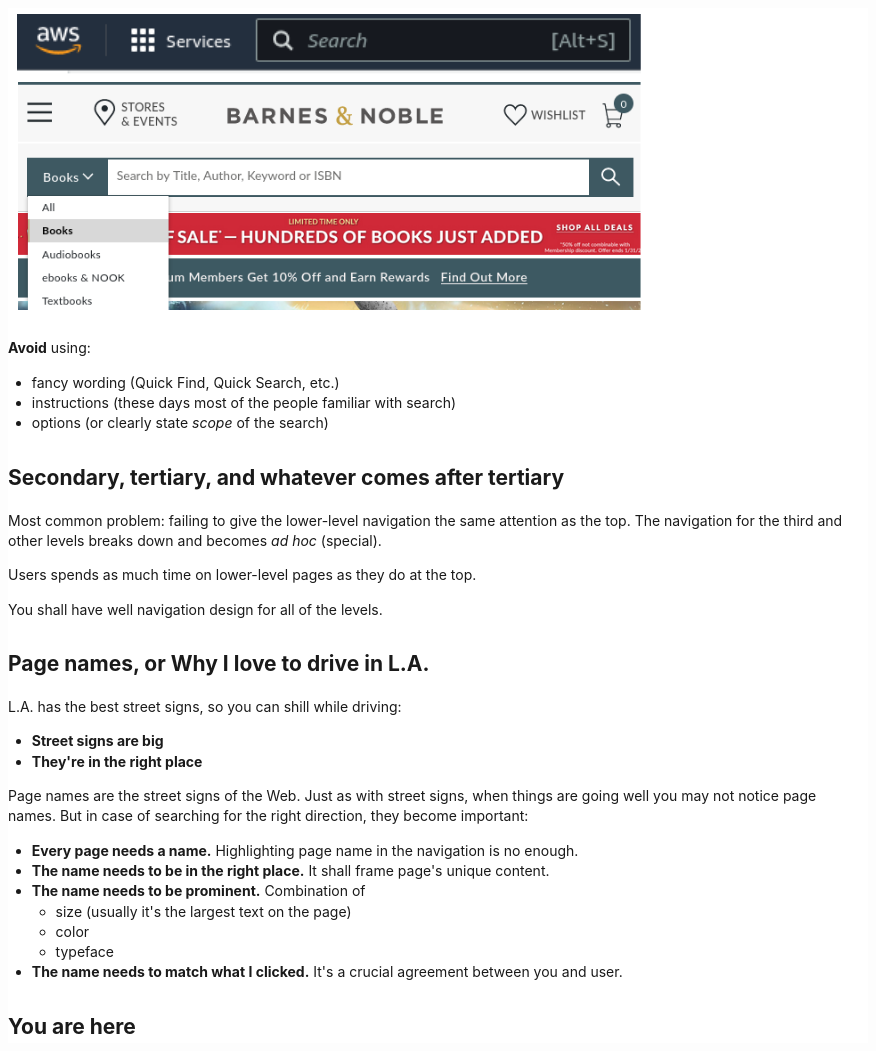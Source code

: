 ![search](img/search.png)

**Avoid** using:

- fancy wording (Quick Find, Quick Search, etc.)
- instructions (these days most of the people familiar with search)
- options (or clearly state *scope* of the search)

## Secondary, tertiary, and whatever comes after tertiary

Most common problem: failing to give the lower-level navigation the same attention as the top. The navigation for the third and other levels breaks down and becomes *ad hoc* (special).

Users spends as much time on lower-level pages as they do at the top.

You shall have well navigation design for all of the levels.

## Page names, or Why I love to drive in L.A.

L.A. has the best street signs, so you can shill while driving:

- **Street signs are big**
- **They're in the right place**

Page names are the street signs of the Web. Just as with street signs, when things are going well you may not notice page names. But in case of searching for the right direction, they become important:

- **Every page needs a name.** Highlighting page name in the navigation is no enough.
- **The name needs to be in the right place.** It shall frame page's unique content.
- **The name needs to be prominent.**  Combination of
  - size (usually it's the largest text on the page)
  - color
  - typeface
- **The name needs to match what I clicked.** It's a crucial agreement between you and user.

## You are here
